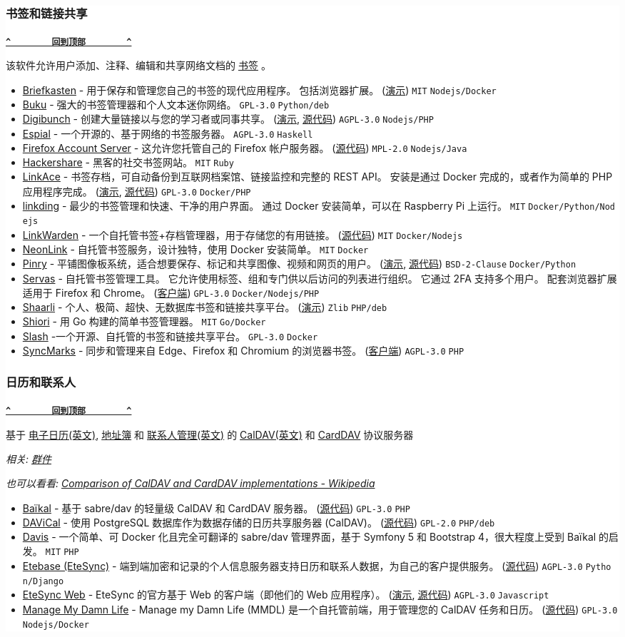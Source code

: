 
### 书签和链接共享

**[`^        回到顶部        ^`](#awesome-selfhosted-chinese)**

该软件允许用户添加、注释、编辑和共享网络文档的 [书签](https://zh.wikipedia.org/wiki/%E6%9B%B8%E7%B1%A4_(%E7%80%8F%E8%A6%BD%E5%99%A8)) 。

- [Briefkasten](https://github.com/ndom91/briefkasten) - 用于保存和管理您自己的书签的现代应用程序。 包括浏览器扩展。 ([演示](https://briefkastenhq.com/auth/signin)) `MIT` `Nodejs/Docker`
- [Buku](https://github.com/jarun/Buku) - 强大的书签管理器和个人文本迷你网络。 `GPL-3.0` `Python/deb`
- [Digibunch](https://ladigitale.dev/digibunch/#/) - 创建大量链接以与您的学习者或同事共享。 ([演示](https://ladigitale.dev/digibunch/#/b/5f67b12092b60), [源代码](https://codeberg.org/ladigitale/digibunch)) `AGPL-3.0` `Nodejs/PHP`
- [Espial](https://github.com/jonschoning/espial) - 一个开源的、基于网络的书签服务器。 `AGPL-3.0` `Haskell`
- [Firefox Account Server](https://mozilla-services.readthedocs.io/en/latest/howtos/run-fxa.html) - 这允许您托管自己的 Firefox 帐户服务器。 ([源代码](https://github.com/mozilla/fxa)) `MPL-2.0` `Nodejs/Java`
- [Hackershare](https://github.com/hackershare/hackershare) - 黑客的社交书签网站。 `MIT` `Ruby`
- [LinkAce](https://www.linkace.org/) - 书签存档，可自动备份到互联网档案馆、链接监控和完整的 REST API。 安装是通过 Docker 完成的，或者作为简单的 PHP 应用程序完成。 ([演示](https://demo.linkace.org/guest/links), [源代码](https://github.com/Kovah/LinkAce/)) `GPL-3.0` `Docker/PHP`
- [linkding](https://github.com/sissbruecker/linkding) - 最少的书签管理和快速、干净的用户界面。 通过 Docker 安装简单，可以在 Raspberry Pi 上运行。 `MIT` `Docker/Python/Nodejs`
- [LinkWarden](https://linkwarden.app/) - 一个自托管书签+存档管理器，用于存储您的有用链接。 ([源代码](https://github.com/linkwarden/linkwarden)) `MIT` `Docker/Nodejs`
- [NeonLink](https://github.com/AlexSciFier/neonlink) - 自托管书签服务，设计独特，使用 Docker 安装简单。 `MIT` `Docker`
- [Pinry](https://docs.getpinry.com/) - 平铺图像板系统，适合想要保存、标记和共享图像、视频和网页的用户。 ([演示](https://pin.37soloist.com/), [源代码](https://github.com/pinry/pinry)) `BSD-2-Clause` `Docker/Python`
- [Servas](https://github.com/beromir/Servas) - 自托管书签管理工具。 它允许使用标签、组和专门供以后访问的列表进行组织。 它通过 2FA 支持多个用户。 配套浏览器扩展适用于 Firefox 和 Chrome。 ([客户端](https://github.com/beromir/Servas#browser-extensions)) `GPL-3.0` `Docker/Nodejs/PHP`
- [Shaarli](https://github.com/shaarli/Shaarli) - 个人、极简、超快、无数据库书签和链接共享平台。 ([演示](https://demo.shaarli.org)) `Zlib` `PHP/deb`
- [Shiori](https://github.com/go-shiori/shiori) - 用 Go 构建的简单书签管理器。 `MIT` `Go/Docker`
- [Slash](https://github.com/boojack/slash) -一个开源、自托管的书签和链接共享平台。 `GPL-3.0` `Docker`
- [SyncMarks](https://codeberg.org/Offerel/SyncMarks-Webapp) - 同步和管理来自 Edge、Firefox 和 Chromium 的浏览器书签。 ([客户端](https://codeberg.org/Offerel/SyncMarks-Extension)) `AGPL-3.0` `PHP`


### 日历和联系人

**[`^        回到顶部        ^`](#awesome-selfhosted-chinese)**

基于 [电子日历(英文)](https://en.wikipedia.org/wiki/Calendaring_software), [地址簿](https://zh.wikipedia.org/wiki/%E5%9C%B0%E5%9D%80%E7%B0%BF) 和 [联系人管理(英文)](https://en.wikipedia.org/wiki/Contact_manager) 的 [CalDAV(英文)](https://en.wikipedia.org/wiki/CalDAV) 和 [CardDAV](https://zh.wikipedia.org/wiki/CardDAV) 协议服务器

_相关: [群件](#群件)_

_也可以看看: [Comparison of CalDAV and CardDAV implementations - Wikipedia](https://en.wikipedia.org/wiki/Comparison_of_CalDAV_and_CardDAV_implementations)_

- [Baïkal](https://sabre.io/baikal/) - 基于 sabre/dav 的轻量级 CalDAV 和 CardDAV 服务器。 ([源代码](https://github.com/sabre-io/Baikal)) `GPL-3.0` `PHP`
- [DAViCal](https://www.davical.org/) - 使用 PostgreSQL 数据库作为数据存储的日历共享服务器 (CalDAV)。 ([源代码](https://gitlab.com/davical-project/davical)) `GPL-2.0` `PHP/deb`
- [Davis](https://github.com/tchapi/davis) - 一个简单、可 Docker 化且完全可翻译的 sabre/dav 管理界面，基于 Symfony 5 和 Bootstrap 4，很大程度上受到 Baïkal 的启发。 `MIT` `PHP`
- [Etebase (EteSync)](https://www.etebase.com/) - 端到端加密和记录的个人信息服务器支持日历和联系人数据，为自己的客户提供服务。 ([源代码](https://github.com/etesync/server)) `AGPL-3.0` `Python/Django`
- [EteSync Web](https://www.etesync.com/faq/#web-client) - EteSync 的官方基于 Web 的客户端（即他们的 Web 应用程序）。 ([演示](https://client.etesync.com/), [源代码](https://github.com/etesync/etesync-web)) `AGPL-3.0` `Javascript`
- [Manage My Damn Life](https://intri.in/manage-my-damn-life/) - Manage my Damn Life (MMDL) 是一个自托管前端，用于管理您的 CalDAV 任务和日历。 ([源代码](https://github.com/intri-in/manage-my-damn-life-nextjs)) `GPL-3.0` `Nodejs/Docker`